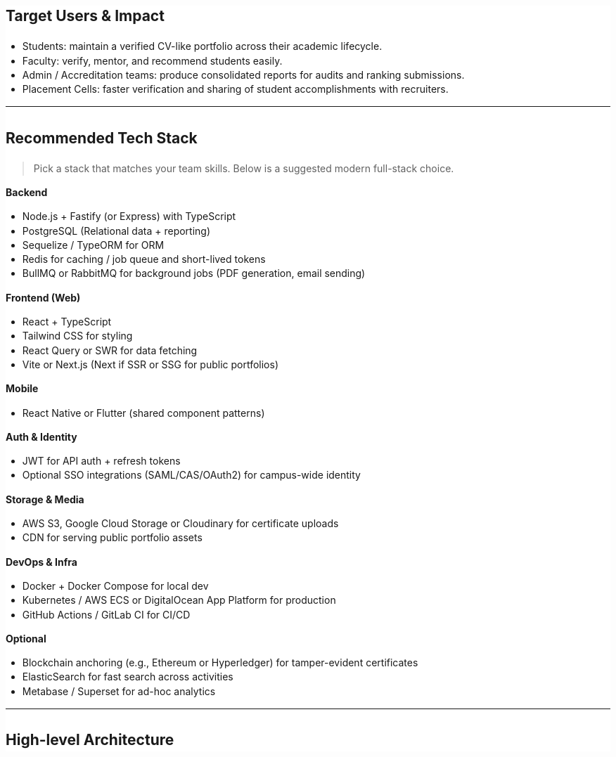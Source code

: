 
## Target Users & Impact

* Students: maintain a verified CV-like portfolio across their academic lifecycle.
* Faculty: verify, mentor, and recommend students easily.
* Admin / Accreditation teams: produce consolidated reports for audits and ranking submissions.
* Placement Cells: faster verification and sharing of student accomplishments with recruiters.

---

## Recommended Tech Stack

> Pick a stack that matches your team skills. Below is a suggested modern full-stack choice.

**Backend**

* Node.js + Fastify (or Express) with TypeScript
* PostgreSQL (Relational data + reporting)
* Sequelize / TypeORM for ORM
* Redis for caching / job queue and short-lived tokens
* BullMQ or RabbitMQ for background jobs (PDF generation, email sending)

**Frontend (Web)**

* React + TypeScript
* Tailwind CSS for styling
* React Query or SWR for data fetching
* Vite or Next.js (Next if SSR or SSG for public portfolios)

**Mobile**

* React Native or Flutter (shared component patterns)

**Auth & Identity**

* JWT for API auth + refresh tokens
* Optional SSO integrations (SAML/CAS/OAuth2) for campus-wide identity

**Storage & Media**

* AWS S3, Google Cloud Storage or Cloudinary for certificate uploads
* CDN for serving public portfolio assets

**DevOps & Infra**

* Docker + Docker Compose for local dev
* Kubernetes / AWS ECS or DigitalOcean App Platform for production
* GitHub Actions / GitLab CI for CI/CD

**Optional**

* Blockchain anchoring (e.g., Ethereum or Hyperledger) for tamper-evident certificates
* ElasticSearch for fast search across activities
* Metabase / Superset for ad-hoc analytics

---

## High-level Architecture
